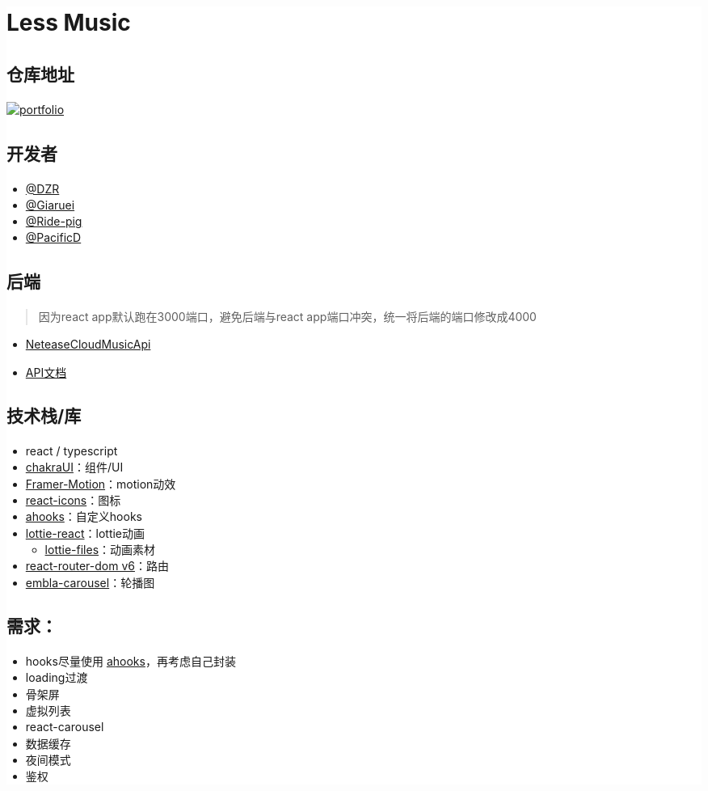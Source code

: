 # Less Music

## 仓库地址

[![portfolio](https://img.shields.io/badge/my_portfolio-000?style=for-the-badge&logo=ko-fi&logoColor=white)](https://github.com/PacificD/less-music.git)



## 开发者

- [@DZR](https://github.com/DZR-Github)
- [@Giaruei](https://github.com/Giaruei)
- [@Ride-pig](https://github.com/Ride-pig)
- [@PacificD](https://www.github.com/PacificD)



## 后端

> 因为react app默认跑在3000端口，避免后端与react app端口冲突，统一将后端的端口修改成4000

- [NeteaseCloudMusicApi](https://github.com/Binaryify/NeteaseCloudMusicApi.git)

- [API文档](https://binaryify.github.io/NeteaseCloudMusicApi/#/?id=neteasecloudmusicapi)



## 技术栈/库

- react / typescript
- [chakraUI](https://chakra-ui.com/)：组件/UI
- [Framer-Motion](https://www.framer.com/motion/)：motion动效
- [react-icons](https://react-icons.github.io/react-icons/)：图标
- [ahooks](https://ahooks.js.org/zh-CN/hooks/use-request/index)：自定义hooks
- [lottie-react](https://lottiereact.com/)：lottie动画
  - [lottie-files](https://lottiefiles.com/featured)：动画素材
- [react-router-dom v6](https://reactrouter.com/docs/en/v6)：路由
- [embla-carousel](https://www.embla-carousel.com/)：轮播图



## 需求：

- hooks尽量使用 [ahooks](https://ahooks.js.org/zh-CN/hooks/use-request/index)，再考虑自己封装
- loading过渡
- 骨架屏
- 虚拟列表
- react-carousel
- 数据缓存
- 夜间模式
- 鉴权
